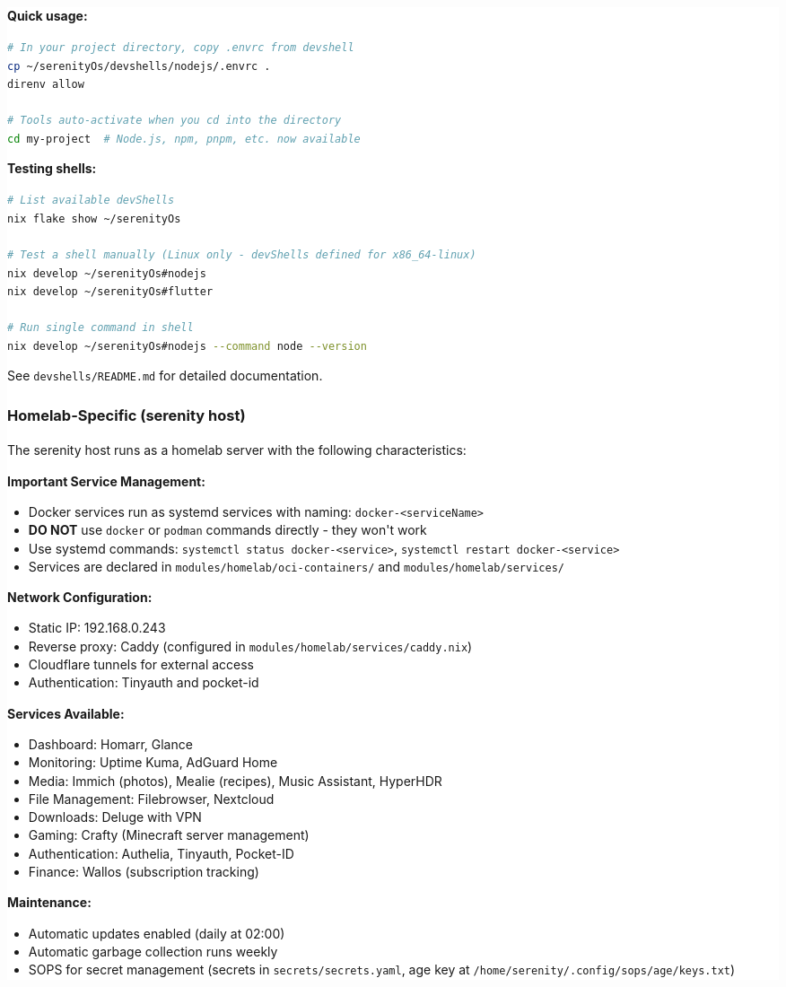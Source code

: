 **Quick usage:**
```bash
# In your project directory, copy .envrc from devshell
cp ~/serenityOs/devshells/nodejs/.envrc .
direnv allow

# Tools auto-activate when you cd into the directory
cd my-project  # Node.js, npm, pnpm, etc. now available
```

**Testing shells:**
```bash
# List available devShells
nix flake show ~/serenityOs

# Test a shell manually (Linux only - devShells defined for x86_64-linux)
nix develop ~/serenityOs#nodejs
nix develop ~/serenityOs#flutter

# Run single command in shell
nix develop ~/serenityOs#nodejs --command node --version
```

See `devshells/README.md` for detailed documentation.

### Homelab-Specific (serenity host)

The serenity host runs as a homelab server with the following characteristics:

**Important Service Management:**
- Docker services run as systemd services with naming: `docker-<serviceName>`
- **DO NOT** use `docker` or `podman` commands directly - they won't work
- Use systemd commands: `systemctl status docker-<service>`, `systemctl restart docker-<service>`
- Services are declared in `modules/homelab/oci-containers/` and `modules/homelab/services/`

**Network Configuration:**
- Static IP: 192.168.0.243
- Reverse proxy: Caddy (configured in `modules/homelab/services/caddy.nix`)
- Cloudflare tunnels for external access
- Authentication: Tinyauth and pocket-id

**Services Available:**
- Dashboard: Homarr, Glance
- Monitoring: Uptime Kuma, AdGuard Home
- Media: Immich (photos), Mealie (recipes), Music Assistant, HyperHDR
- File Management: Filebrowser, Nextcloud
- Downloads: Deluge with VPN
- Gaming: Crafty (Minecraft server management)
- Authentication: Authelia, Tinyauth, Pocket-ID
- Finance: Wallos (subscription tracking)

**Maintenance:**
- Automatic updates enabled (daily at 02:00)
- Automatic garbage collection runs weekly
- SOPS for secret management (secrets in `secrets/secrets.yaml`, age key at `/home/serenity/.config/sops/age/keys.txt`)
